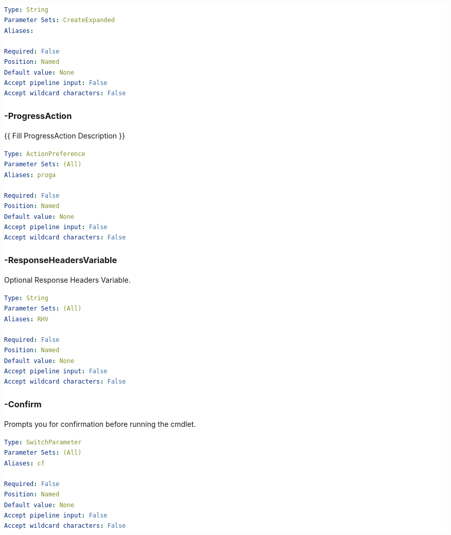 ```yaml
Type: String
Parameter Sets: CreateExpanded
Aliases:

Required: False
Position: Named
Default value: None
Accept pipeline input: False
Accept wildcard characters: False
```

### -ProgressAction
{{ Fill ProgressAction Description }}

```yaml
Type: ActionPreference
Parameter Sets: (All)
Aliases: proga

Required: False
Position: Named
Default value: None
Accept pipeline input: False
Accept wildcard characters: False
```

### -ResponseHeadersVariable
Optional Response Headers Variable.

```yaml
Type: String
Parameter Sets: (All)
Aliases: RHV

Required: False
Position: Named
Default value: None
Accept pipeline input: False
Accept wildcard characters: False
```

### -Confirm
Prompts you for confirmation before running the cmdlet.

```yaml
Type: SwitchParameter
Parameter Sets: (All)
Aliases: cf

Required: False
Position: Named
Default value: None
Accept pipeline input: False
Accept wildcard characters: False
```
